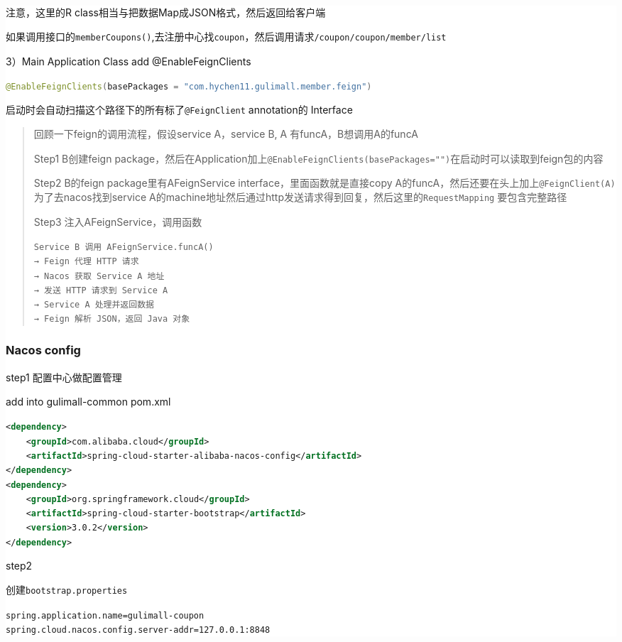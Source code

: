 注意，这里的R class相当与把数据Map成JSON格式，然后返回给客户端

如果调用接口的`memberCoupons()`,去注册中心找`coupon`，然后调用请求`/coupon/coupon/member/list`

3）Main Application Class add @EnableFeignClients

```java
@EnableFeignClients(basePackages = "com.hychen11.gulimall.member.feign")
```

启动时会自动扫描这个路径下的所有标了`@FeignClient` annotation的 Interface

> 回顾一下feign的调用流程，假设service A，service B, A 有funcA，B想调用A的funcA
>
> Step1 B创建feign package，然后在Application加上`@EnableFeignClients(basePackages="")`在启动时可以读取到feign包的内容
>
> Step2 B的feign package里有AFeignService interface，里面函数就是直接copy A的funcA，然后还要在头上加上`@FeignClient(A)` 为了去nacos找到service A的machine地址然后通过http发送请求得到回复，然后这里的`RequestMapping` 要包含完整路径
>
> Step3 注入AFeignService，调用函数
>
> ```
> Service B 调用 AFeignService.funcA()
> → Feign 代理 HTTP 请求
> → Nacos 获取 Service A 地址
> → 发送 HTTP 请求到 Service A
> → Service A 处理并返回数据
> → Feign 解析 JSON，返回 Java 对象
> ```

### Nacos config

step1 配置中心做配置管理

add into gulimall-common pom.xml

```xml
<dependency>
    <groupId>com.alibaba.cloud</groupId>
    <artifactId>spring-cloud-starter-alibaba-nacos-config</artifactId>
</dependency>
<dependency>
    <groupId>org.springframework.cloud</groupId>
    <artifactId>spring-cloud-starter-bootstrap</artifactId>
    <version>3.0.2</version>
</dependency>
```

step2

创建`bootstrap.properties`

```properties
spring.application.name=gulimall-coupon
spring.cloud.nacos.config.server-addr=127.0.0.1:8848
```

